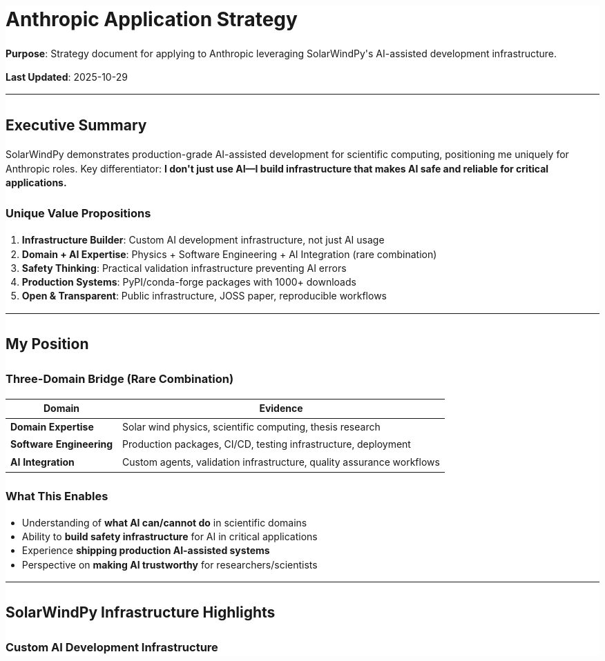 # Anthropic Application Strategy

**Purpose**: Strategy document for applying to Anthropic leveraging SolarWindPy's AI-assisted development infrastructure.

**Last Updated**: 2025-10-29

---

## Executive Summary

SolarWindPy demonstrates production-grade AI-assisted development for scientific computing, positioning me uniquely for Anthropic roles. Key differentiator: **I don't just use AI—I build infrastructure that makes AI safe and reliable for critical applications.**

### Unique Value Propositions

1. **Infrastructure Builder**: Custom AI development infrastructure, not just AI usage
2. **Domain + AI Expertise**: Physics + Software Engineering + AI Integration (rare combination)
3. **Safety Thinking**: Practical validation infrastructure preventing AI errors
4. **Production Systems**: PyPI/conda-forge packages with 1000+ downloads
5. **Open & Transparent**: Public infrastructure, JOSS paper, reproducible workflows

---

## My Position

### Three-Domain Bridge (Rare Combination)

| Domain | Evidence |
|--------|----------|
| **Domain Expertise** | Solar wind physics, scientific computing, thesis research |
| **Software Engineering** | Production packages, CI/CD, testing infrastructure, deployment |
| **AI Integration** | Custom agents, validation infrastructure, quality assurance workflows |

### What This Enables

- Understanding of **what AI can/cannot do** in scientific domains
- Ability to **build safety infrastructure** for AI in critical applications
- Experience **shipping production AI-assisted systems**
- Perspective on **making AI trustworthy** for researchers/scientists

---

## SolarWindPy Infrastructure Highlights

### Custom AI Development Infrastructure
